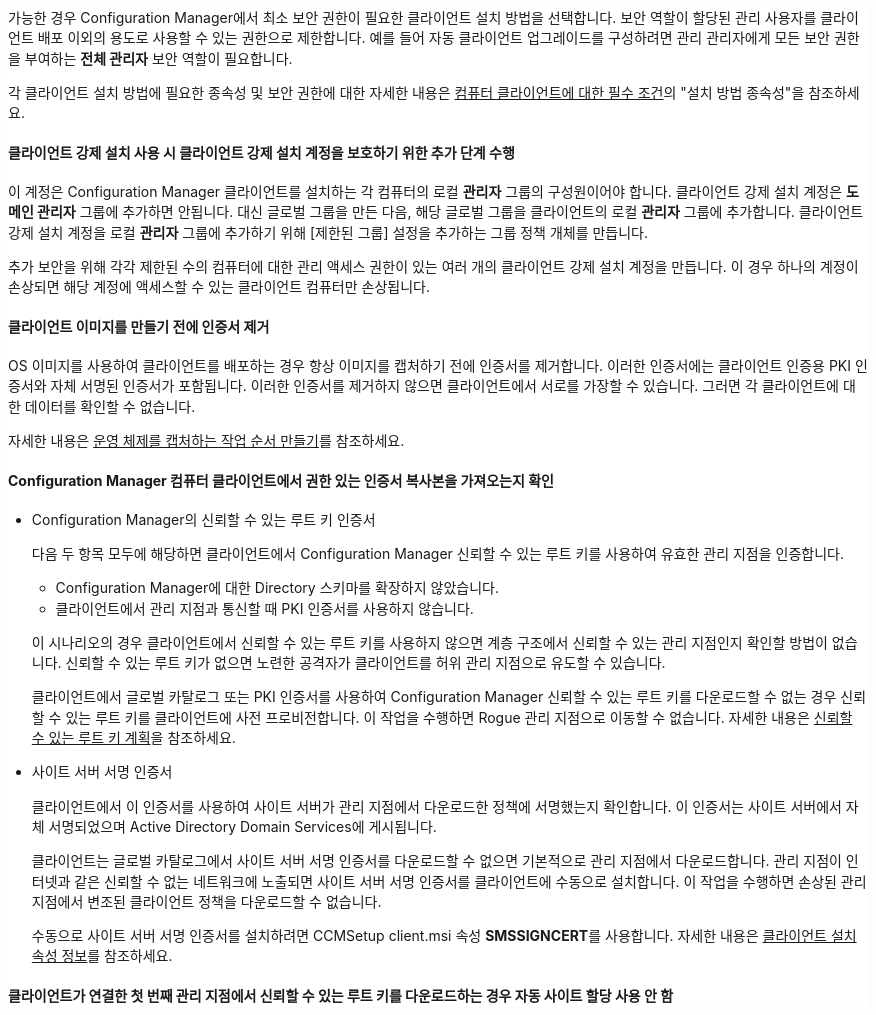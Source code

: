 가능한 경우 Configuration Manager에서 최소 보안 권한이 필요한 클라이언트 설치 방법을 선택합니다. 보안 역할이 할당된 관리 사용자를 클라이언트 배포 이외의 용도로 사용할 수 있는 권한으로 제한합니다. 예를 들어 자동 클라이언트 업그레이드를 구성하려면 관리 관리자에게 모든 보안 권한을 부여하는 **전체 관리자** 보안 역할이 필요합니다.  

각 클라이언트 설치 방법에 필요한 종속성 및 보안 권한에 대한 자세한 내용은 [컴퓨터 클라이언트에 대한 필수 조건](/sccm/core/clients/deploy/prerequisites-for-deploying-clients-to-windows-computers#BKMK_prereqs_computers)의 "설치 방법 종속성"을 참조하세요.  


#### <a name="if-you-must-use-client-push-installation-take-additional-steps-to-secure-the-client-push-installation-account"></a>클라이언트 강제 설치 사용 시 클라이언트 강제 설치 계정을 보호하기 위한 추가 단계 수행  

이 계정은 Configuration Manager 클라이언트를 설치하는 각 컴퓨터의 로컬 **관리자** 그룹의 구성원이어야 합니다. 클라이언트 강제 설치 계정은 **도메인 관리자** 그룹에 추가하면 안됩니다. 대신 글로벌 그룹을 만든 다음, 해당 글로벌 그룹을 클라이언트의 로컬 **관리자** 그룹에 추가합니다. 클라이언트 강제 설치 계정을 로컬 **관리자** 그룹에 추가하기 위해 [제한된 그룹] 설정을 추가하는 그룹 정책 개체를 만듭니다.  

추가 보안을 위해 각각 제한된 수의 컴퓨터에 대한 관리 액세스 권한이 있는 여러 개의 클라이언트 강제 설치 계정을 만듭니다. 이 경우 하나의 계정이 손상되면 해당 계정에 액세스할 수 있는 클라이언트 컴퓨터만 손상됩니다.  


#### <a name="remove-certificates-before-imaging-clients"></a>클라이언트 이미지를 만들기 전에 인증서 제거  

OS 이미지를 사용하여 클라이언트를 배포하는 경우 항상 이미지를 캡처하기 전에 인증서를 제거합니다. 이러한 인증서에는 클라이언트 인증용 PKI 인증서와 자체 서명된 인증서가 포함됩니다. 이러한 인증서를 제거하지 않으면 클라이언트에서 서로를 가장할 수 있습니다. 그러면 각 클라이언트에 대한 데이터를 확인할 수 없습니다.  

자세한 내용은 [운영 체제를 캡처하는 작업 순서 만들기](/sccm/osd/deploy-use/create-a-task-sequence-to-capture-an-operating-system)를 참조하세요.  


#### <a name="ensure-that-the-configuration-manager-computer-clients-get-an-authorized-copy-of-these-certificates"></a>Configuration Manager 컴퓨터 클라이언트에서 권한 있는 인증서 복사본을 가져오는지 확인  

-   Configuration Manager의 신뢰할 수 있는 루트 키 인증서  

    다음 두 항목 모두에 해당하면 클라이언트에서 Configuration Manager 신뢰할 수 있는 루트 키를 사용하여 유효한 관리 지점을 인증합니다.  

      - Configuration Manager에 대한 Directory 스키마를 확장하지 않았습니다.
      - 클라이언트에서 관리 지점과 통신할 때 PKI 인증서를 사용하지 않습니다.  

    이 시나리오의 경우 클라이언트에서 신뢰할 수 있는 루트 키를 사용하지 않으면 계층 구조에서 신뢰할 수 있는 관리 지점인지 확인할 방법이 없습니다. 신뢰할 수 있는 루트 키가 없으면 노련한 공격자가 클라이언트를 허위 관리 지점으로 유도할 수 있습니다.  

    클라이언트에서 글로벌 카탈로그 또는 PKI 인증서를 사용하여 Configuration Manager 신뢰할 수 있는 루트 키를 다운로드할 수 없는 경우 신뢰할 수 있는 루트 키를 클라이언트에 사전 프로비전합니다. 이 작업을 수행하면 Rogue 관리 지점으로 이동할 수 없습니다. 자세한 내용은 [신뢰할 수 있는 루트 키 계획](/sccm/core/plan-design/security/plan-for-security#BKMK_PlanningForRTK)을 참조하세요.  

-   사이트 서버 서명 인증서  

     클라이언트에서 이 인증서를 사용하여 사이트 서버가 관리 지점에서 다운로드한 정책에 서명했는지 확인합니다. 이 인증서는 사이트 서버에서 자체 서명되었으며 Active Directory Domain Services에 게시됩니다.  

     클라이언트는 글로벌 카탈로그에서 사이트 서버 서명 인증서를 다운로드할 수 없으면 기본적으로 관리 지점에서 다운로드합니다. 관리 지점이 인터넷과 같은 신뢰할 수 없는 네트워크에 노출되면 사이트 서버 서명 인증서를 클라이언트에 수동으로 설치합니다. 이 작업을 수행하면 손상된 관리 지점에서 변조된 클라이언트 정책을 다운로드할 수 없습니다.  

     수동으로 사이트 서버 서명 인증서를 설치하려면 CCMSetup client.msi 속성 **SMSSIGNCERT**를 사용합니다. 자세한 내용은 [클라이언트 설치 속성 정보](/sccm/core/clients/deploy/about-client-installation-properties)를 참조하세요.  


#### <a name="dont-use-automatic-site-assignment-if-the-client-downloads-the-trusted-root-key-from-the-first-management-point-it-contacts"></a>클라이언트가 연결한 첫 번째 관리 지점에서 신뢰할 수 있는 루트 키를 다운로드하는 경우 자동 사이트 할당 사용 안 함  
